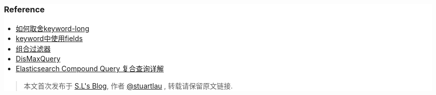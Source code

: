 
### Reference
- [如何取舍keyword-long](https://stackoverflow.com/questions/47542363/should-i-choose-datatype-of-keyword-or-long-integer-for-document-personid-in-e)
- [keyword中使用fields](https://www.jianshu.com/p/0d13dd7d813a)
- [组合过滤器](https://www.elastic.co/guide/cn/elasticsearch/guide/current/combining-filters.html)
- [DisMaxQuery](https://www.elastic.co/guide/en/elasticsearch/reference/current/query-dsl-dis-max-query.html)
- [Elasticsearch Compound Query 复合查询详解](https://my.oschina.net/UpBoy/blog/700787)

> 本文首次发布于 [S.L's Blog](https://liushuo.me), 作者 [@stuartlau](http://github.com/stuartlau) ,
转载请保留原文链接.

